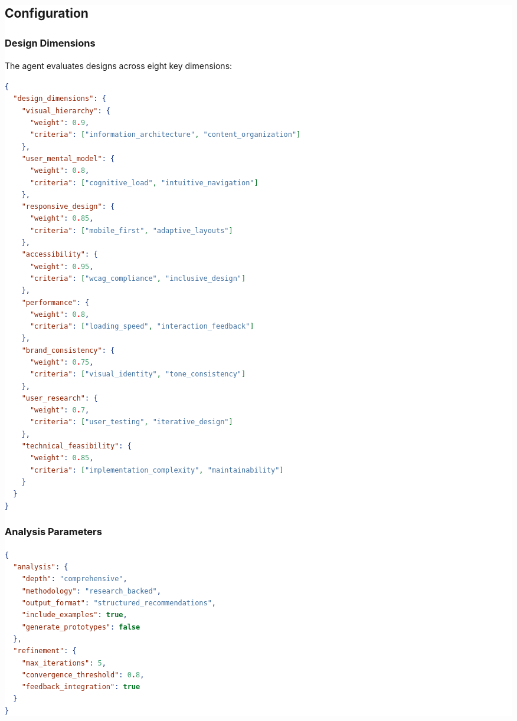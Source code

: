 ## Configuration

### Design Dimensions

The agent evaluates designs across eight key dimensions:

```json
{
  "design_dimensions": {
    "visual_hierarchy": {
      "weight": 0.9,
      "criteria": ["information_architecture", "content_organization"]
    },
    "user_mental_model": {
      "weight": 0.8,
      "criteria": ["cognitive_load", "intuitive_navigation"]
    },
    "responsive_design": {
      "weight": 0.85,
      "criteria": ["mobile_first", "adaptive_layouts"]
    },
    "accessibility": {
      "weight": 0.95,
      "criteria": ["wcag_compliance", "inclusive_design"]
    },
    "performance": {
      "weight": 0.8,
      "criteria": ["loading_speed", "interaction_feedback"]
    },
    "brand_consistency": {
      "weight": 0.75,
      "criteria": ["visual_identity", "tone_consistency"]
    },
    "user_research": {
      "weight": 0.7,
      "criteria": ["user_testing", "iterative_design"]
    },
    "technical_feasibility": {
      "weight": 0.85,
      "criteria": ["implementation_complexity", "maintainability"]
    }
  }
}
```

### Analysis Parameters

```json
{
  "analysis": {
    "depth": "comprehensive",
    "methodology": "research_backed",
    "output_format": "structured_recommendations",
    "include_examples": true,
    "generate_prototypes": false
  },
  "refinement": {
    "max_iterations": 5,
    "convergence_threshold": 0.8,
    "feedback_integration": true
  }
}
```
